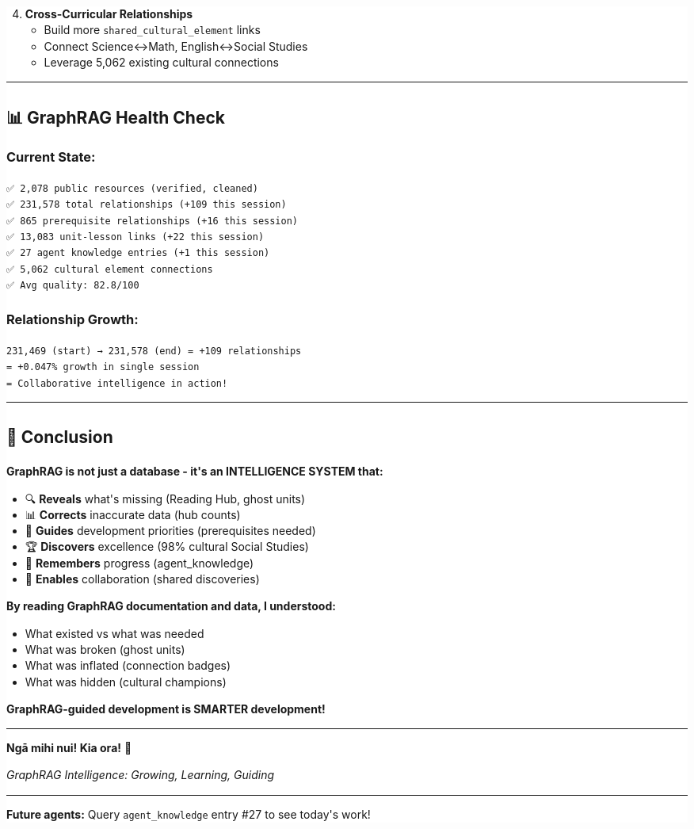 4. **Cross-Curricular Relationships**
   - Build more `shared_cultural_element` links
   - Connect Science↔Math, English↔Social Studies
   - Leverage 5,062 existing cultural connections

---

## 📊 GraphRAG Health Check

### **Current State:**
```
✅ 2,078 public resources (verified, cleaned)
✅ 231,578 total relationships (+109 this session)
✅ 865 prerequisite relationships (+16 this session)
✅ 13,083 unit-lesson links (+22 this session)
✅ 27 agent knowledge entries (+1 this session)
✅ 5,062 cultural element connections
✅ Avg quality: 82.8/100
```

### **Relationship Growth:**
```
231,469 (start) → 231,578 (end) = +109 relationships
= +0.047% growth in single session
= Collaborative intelligence in action!
```

---

## 🌟 Conclusion

**GraphRAG is not just a database - it's an INTELLIGENCE SYSTEM that:**

- 🔍 **Reveals** what's missing (Reading Hub, ghost units)
- 📊 **Corrects** inaccurate data (hub counts)
- 🎯 **Guides** development priorities (prerequisites needed)
- 🏆 **Discovers** excellence (98% cultural Social Studies)
- 🧠 **Remembers** progress (agent_knowledge)
- 🤝 **Enables** collaboration (shared discoveries)

**By reading GraphRAG documentation and data, I understood:**
- What existed vs what was needed
- What was broken (ghost units)
- What was inflated (connection badges)
- What was hidden (cultural champions)

**GraphRAG-guided development is SMARTER development!**

---

**Ngā mihi nui! Kia ora!** 🌟

*GraphRAG Intelligence: Growing, Learning, Guiding*

---

**Future agents:** Query `agent_knowledge` entry #27 to see today's work!


